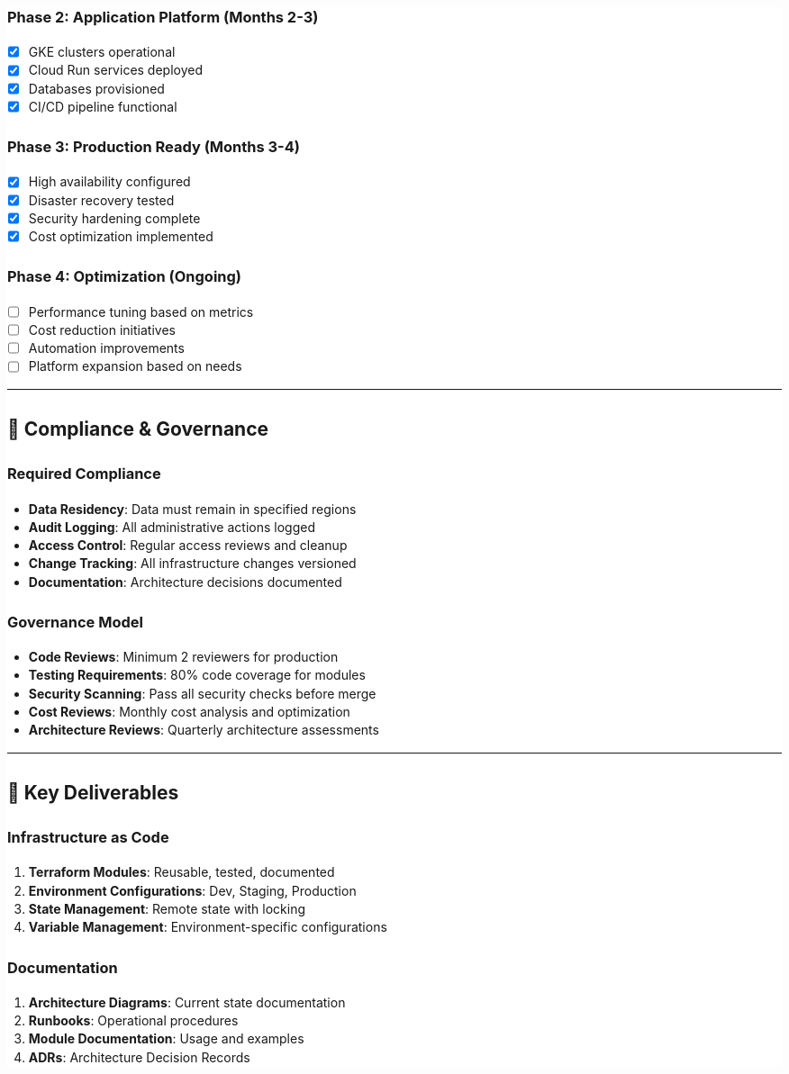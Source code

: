 ### Phase 2: Application Platform (Months 2-3)
- [x] GKE clusters operational
- [x] Cloud Run services deployed
- [x] Databases provisioned
- [x] CI/CD pipeline functional

### Phase 3: Production Ready (Months 3-4)
- [x] High availability configured
- [x] Disaster recovery tested
- [x] Security hardening complete
- [x] Cost optimization implemented

### Phase 4: Optimization (Ongoing)
- [ ] Performance tuning based on metrics
- [ ] Cost reduction initiatives
- [ ] Automation improvements
- [ ] Platform expansion based on needs

---

## 📝 Compliance & Governance

### Required Compliance
- **Data Residency**: Data must remain in specified regions
- **Audit Logging**: All administrative actions logged
- **Access Control**: Regular access reviews and cleanup
- **Change Tracking**: All infrastructure changes versioned
- **Documentation**: Architecture decisions documented

### Governance Model
- **Code Reviews**: Minimum 2 reviewers for production
- **Testing Requirements**: 80% code coverage for modules
- **Security Scanning**: Pass all security checks before merge
- **Cost Reviews**: Monthly cost analysis and optimization
- **Architecture Reviews**: Quarterly architecture assessments

---

## 🎯 Key Deliverables

### Infrastructure as Code
1. **Terraform Modules**: Reusable, tested, documented
2. **Environment Configurations**: Dev, Staging, Production
3. **State Management**: Remote state with locking
4. **Variable Management**: Environment-specific configurations

### Documentation
1. **Architecture Diagrams**: Current state documentation
2. **Runbooks**: Operational procedures
3. **Module Documentation**: Usage and examples
4. **ADRs**: Architecture Decision Records
